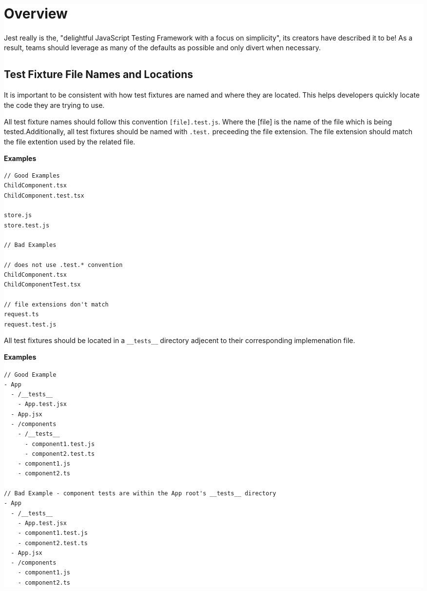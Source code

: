 # Overview

Jest really is the, "delightful JavaScript Testing Framework with a focus on simplicity", its creators have described it to be! As a result, teams should leverage as many of the defaults as possible and only divert when necessary.

## Test Fixture File Names and Locations

It is important to be consistent with how test fixtures are named and where they are located. This helps developers quickly locate the code they are trying to use.

All test fixture names should follow this convention `[file].test.js`. Where the [file] is the name of the file which is being tested.Additionally, all test fixtures should be named with `.test.` preceeding the file extension. The file extension should match the file extention used by the related file.

**Examples**

```
// Good Examples
ChildComponent.tsx
ChildComponent.test.tsx

store.js
store.test.js

// Bad Examples

// does not use .test.* convention
ChildComponent.tsx
ChildComponentTest.tsx

// file extensions don't match
request.ts
request.test.js
```

All test fixtures should be located in a `__tests__` directory adjecent to their corresponding implemenation file.

**Examples**

```
// Good Example
- App
  - /__tests__
    - App.test.jsx
  - App.jsx
  - /components
    - /__tests__
      - component1.test.js
      - component2.test.ts
    - component1.js
    - component2.ts

// Bad Example - component tests are within the App root's __tests__ directory
- App
  - /__tests__
    - App.test.jsx
    - component1.test.js
    - component2.test.ts
  - App.jsx
  - /components
    - component1.js
    - component2.ts
```